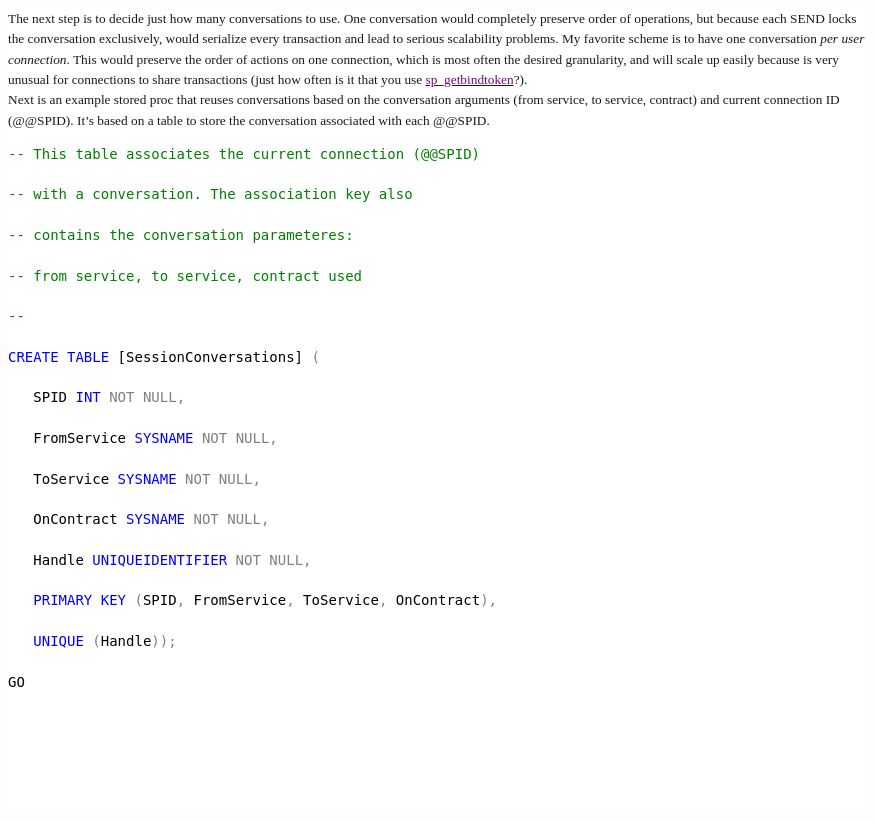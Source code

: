 <p class="MsoNormal" style="margin: 0in 0in 0pt">
  <span style="font-size: 10pt; font-family: Verdana"><o:p> </o:p></span>
</p>

<p class="MsoNormal" style="margin: 0in 0in 0pt">
  <span style="font-size: 10pt; font-family: Verdana">The next step is to decide just how many conversations to use. One conversation would completely preserve order of operations, but because each SEND locks the conversation exclusively, would serialize every transaction and lead to serious scalability problems. My favorite scheme is to have one conversation <em>per <span> </span>user connection</em>. This would preserve the order of actions on one connection, which is most often the desired granularity, and will scale up easily because is very unusual for connections to share transactions (just how often is it that you use <a href="http://msdn2.microsoft.com/en-us/library/ms180061.aspx"><font color="#800080">sp_getbindtoken</font></a>?).<o:p></o:p></span>
</p>

<p class="MsoNormal" style="margin: 0in 0in 0pt">
  <span style="font-size: 10pt; font-family: Verdana"><span> </span><o:p></o:p></span>
</p>

<p class="MsoNormal" style="margin: 0in 0in 0pt">
  <span style="font-size: 10pt; font-family: Verdana">Next is an example stored proc that reuses conversations based on the conversation arguments (from service, to service, contract) and current connection ID (@@SPID). It&#8217;s based on a table to store the conversation associated with each @@SPID.<o:p></o:p></span>
</p>

<p class="MsoNormal" style="margin: 0in 0in 0pt">
  <span style="font-size: 10pt; font-family: Verdana"><o:p> </o:p></span>
</p>

<pre><span style="color: Black"></span><span style="color:Green">--&nbsp;This&nbsp;table&nbsp;associates&nbsp;the&nbsp;current&nbsp;connection&nbsp;(@@SPID)<br />
--&nbsp;with&nbsp;a&nbsp;conversation.&nbsp;The&nbsp;association&nbsp;key&nbsp;also<br />
--&nbsp;contains&nbsp;the&nbsp;conversation&nbsp;parameteres:<br />
--&nbsp;from&nbsp;service,&nbsp;to&nbsp;service,&nbsp;contract&nbsp;used<br />
--<br />
</span><span style="color:Blue">CREATE</span><span style="color:Black">&nbsp;</span><span style="color:Blue">TABLE</span><span style="color:Black">&nbsp;[SessionConversations]&nbsp;</span><span style="color:Gray">(<br />
</span><span style="color:Black">	SPID&nbsp;</span><span style="color:Blue">INT</span><span style="color:Black">&nbsp;</span><span style="color:Gray">NOT</span><span style="color:Black">&nbsp;</span><span style="color:Gray">NULL,<br />
</span><span style="color:Black">	FromService&nbsp;</span><span style="color:Blue">SYSNAME</span><span style="color:Black">&nbsp;</span><span style="color:Gray">NOT</span><span style="color:Black">&nbsp;</span><span style="color:Gray">NULL,<br />
</span><span style="color:Black">	ToService&nbsp;</span><span style="color:Blue">SYSNAME</span><span style="color:Black">&nbsp;</span><span style="color:Gray">NOT</span><span style="color:Black">&nbsp;</span><span style="color:Gray">NULL,<br />
</span><span style="color:Black">	OnContract&nbsp;</span><span style="color:Blue">SYSNAME</span><span style="color:Black">&nbsp;</span><span style="color:Gray">NOT</span><span style="color:Black">&nbsp;</span><span style="color:Gray">NULL,<br />
</span><span style="color:Black">	Handle&nbsp;</span><span style="color:Blue">UNIQUEIDENTIFIER</span><span style="color:Black">&nbsp;</span><span style="color:Gray">NOT</span><span style="color:Black">&nbsp;</span><span style="color:Gray">NULL,<br />
</span><span style="color:Black">	</span><span style="color:Blue">PRIMARY</span><span style="color:Black">&nbsp;</span><span style="color:Blue">KEY</span><span style="color:Black">&nbsp;</span><span style="color:Gray">(</span><span style="color:Black">SPID</span><span style="color:Gray">,</span><span style="color:Black">&nbsp;FromService</span><span style="color:Gray">,</span><span style="color:Black">&nbsp;ToService</span><span style="color:Gray">,</span><span style="color:Black">&nbsp;OnContract</span><span style="color:Gray">),<br />
</span><span style="color:Black">	</span><span style="color:Blue">UNIQUE</span><span style="color:Black">&nbsp;</span><span style="color:Gray">(</span><span style="color:Black">Handle</span><span style="color:Gray">));<br />
</span><span style="color:Black">GO<br />
<br />